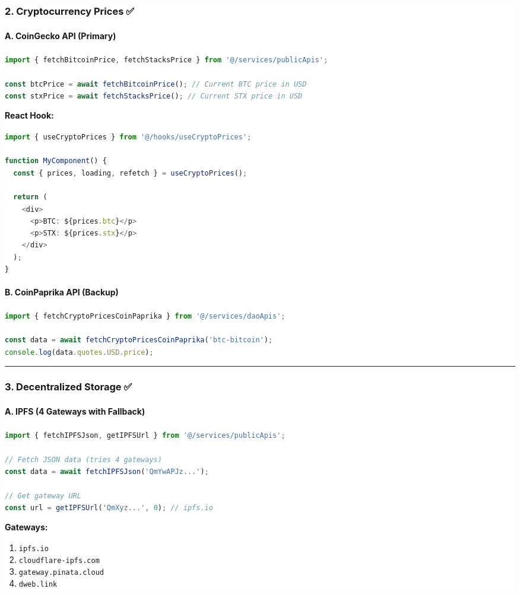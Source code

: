 
### 2. **Cryptocurrency Prices** ✅

#### A. CoinGecko API (Primary)
```typescript
import { fetchBitcoinPrice, fetchStacksPrice } from '@/services/publicApis';

const btcPrice = await fetchBitcoinPrice(); // Current BTC price in USD
const stxPrice = await fetchStacksPrice(); // Current STX price in USD
```

**React Hook:**
```typescript
import { useCryptoPrices } from '@/hooks/useCryptoPrices';

function MyComponent() {
  const { prices, loading, refetch } = useCryptoPrices();
  
  return (
    <div>
      <p>BTC: ${prices.btc}</p>
      <p>STX: ${prices.stx}</p>
    </div>
  );
}
```

#### B. CoinPaprika API (Backup)
```typescript
import { fetchCryptoPricesCoinPaprika } from '@/services/daoApis';

const data = await fetchCryptoPricesCoinPaprika('btc-bitcoin');
console.log(data.quotes.USD.price);
```

---

### 3. **Decentralized Storage** ✅

#### A. IPFS (4 Gateways with Fallback)
```typescript
import { fetchIPFSJson, getIPFSUrl } from '@/services/publicApis';

// Fetch JSON data (tries 4 gateways)
const data = await fetchIPFSJson('QmYwAPJz...');

// Get gateway URL
const url = getIPFSUrl('QmXyz...', 0); // ipfs.io
```

**Gateways:**
1. `ipfs.io`
2. `cloudflare-ipfs.com`
3. `gateway.pinata.cloud`
4. `dweb.link`
